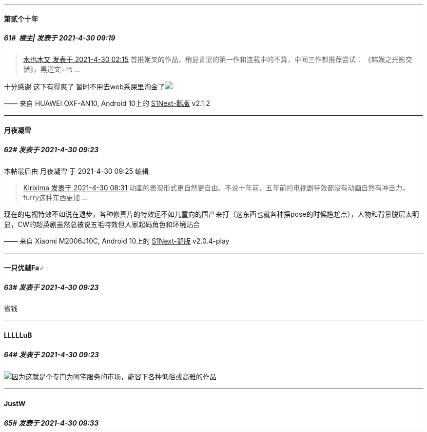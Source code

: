 


*****

####  第贰个十年  
##### 61#         楼主| 发表于 2021-4-30 09:19


<blockquote><a href="httphttps://bbs.saraba1st.com/2b/forum.php?mod=redirect&amp;goto=findpost&amp;pid=51105701&amp;ptid=2001703" target="_blank">水也木又 发表于 2021-4-30 02:15</a>
首推姬叉的作品，稍显青涩的第一作和连载中的不算，中间三作都推荐尝试：
《韩娱之光影交错》，黑道文+韩 ...</blockquote>
十分感谢
这下有得爽了 暂时不用去web系屎里淘金了<img src="https://static.saraba1st.com/image/smiley/face2017/040.png" referrerpolicy="no-referrer">

—— 来自 HUAWEI OXF-AN10, Android 10上的 [S1Next-鹅版](https://github.com/ykrank/S1-Next/releases) v2.1.2


*****

####  月夜凝雪  
##### 62#       发表于 2021-4-30 09:23


 本帖最后由 月夜凝雪 于 2021-4-30 09:25 编辑 
<blockquote><a href="httphttps://bbs.saraba1st.com/2b/forum.php?mod=redirect&amp;goto=findpost&amp;pid=51106438&amp;ptid=2001703" target="_blank">Kirixima 发表于 2021-4-30 08:31</a>
动画的表现形式更自然更自由。不说十年前，五年前的电视剧特效都没有动画自然有冲击力。furry这种东西更加 ...</blockquote>
现在的电视特效不如说在退步，各种修真片的特效远不如儿童向的国产来打（这东西也就各种摆pose的时候尴尬点），人物和背景脱层太明显，CW的超英剧虽然总被说五毛特效但人家起码角色和环境贴合

—— 来自 Xiaomi M2006J10C, Android 10上的 [S1Next-鹅版](https://github.com/ykrank/S1-Next/releases) v2.0.4-play


*****

####  一只优越Fa♂  
##### 63#       发表于 2021-4-30 09:23


省钱


*****

####  LLLLLuB  
##### 64#       发表于 2021-4-30 09:23


<img src="https://static.saraba1st.com/image/smiley/face2017/035.png" referrerpolicy="no-referrer">因为这就是个专门为阿宅服务的市场，能容下各种低俗或高雅的作品


*****

####  JustW  
##### 65#       发表于 2021-4-30 09:33

